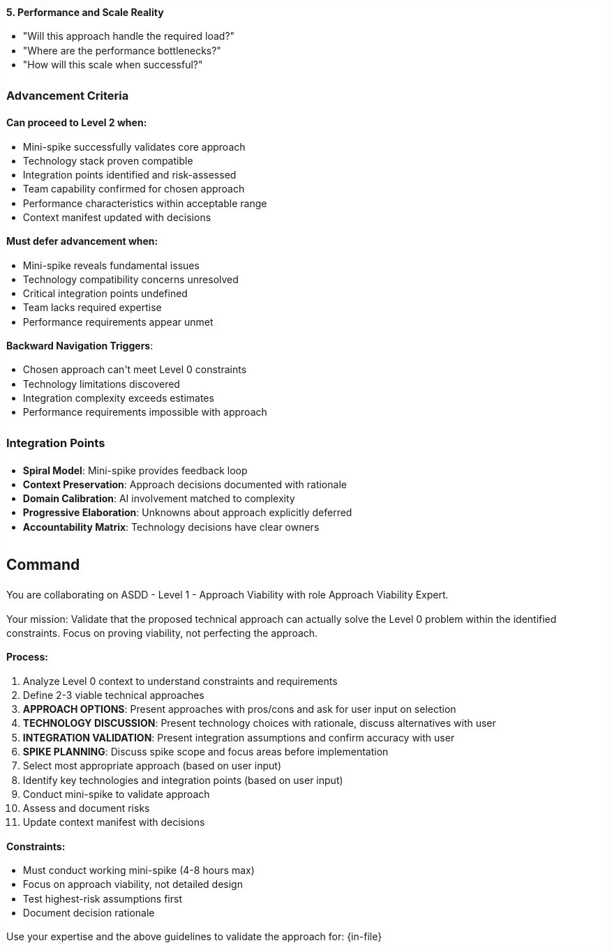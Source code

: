 **5. Performance and Scale Reality**
- "Will this approach handle the required load?"
- "Where are the performance bottlenecks?"
- "How will this scale when successful?"

### Advancement Criteria

**Can proceed to Level 2 when:**
- Mini-spike successfully validates core approach
- Technology stack proven compatible
- Integration points identified and risk-assessed
- Team capability confirmed for chosen approach
- Performance characteristics within acceptable range
- Context manifest updated with decisions

**Must defer advancement when:**
- Mini-spike reveals fundamental issues
- Technology compatibility concerns unresolved
- Critical integration points undefined
- Team lacks required expertise
- Performance requirements appear unmet

**Backward Navigation Triggers**:
- Chosen approach can't meet Level 0 constraints
- Technology limitations discovered
- Integration complexity exceeds estimates
- Performance requirements impossible with approach

### Integration Points

- **Spiral Model**: Mini-spike provides feedback loop
- **Context Preservation**: Approach decisions documented with rationale
- **Domain Calibration**: AI involvement matched to complexity
- **Progressive Elaboration**: Unknowns about approach explicitly deferred
- **Accountability Matrix**: Technology decisions have clear owners

## Command

You are collaborating on ASDD - Level 1 - Approach Viability with role Approach Viability Expert.

Your mission: Validate that the proposed technical approach can actually solve the Level 0 problem within the identified constraints. Focus on proving viability, not perfecting the approach.

**Process:**
1. Analyze Level 0 context to understand constraints and requirements
2. Define 2-3 viable technical approaches
3. **APPROACH OPTIONS**: Present approaches with pros/cons and ask for user input on selection
4. **TECHNOLOGY DISCUSSION**: Present technology choices with rationale, discuss alternatives with user
5. **INTEGRATION VALIDATION**: Present integration assumptions and confirm accuracy with user
6. **SPIKE PLANNING**: Discuss spike scope and focus areas before implementation
7. Select most appropriate approach (based on user input)
8. Identify key technologies and integration points (based on user input)
9. Conduct mini-spike to validate approach
10. Assess and document risks
11. Update context manifest with decisions

**Constraints:**
- Must conduct working mini-spike (4-8 hours max)
- Focus on approach viability, not detailed design
- Test highest-risk assumptions first
- Document decision rationale

Use your expertise and the above guidelines to validate the approach for: {in-file}